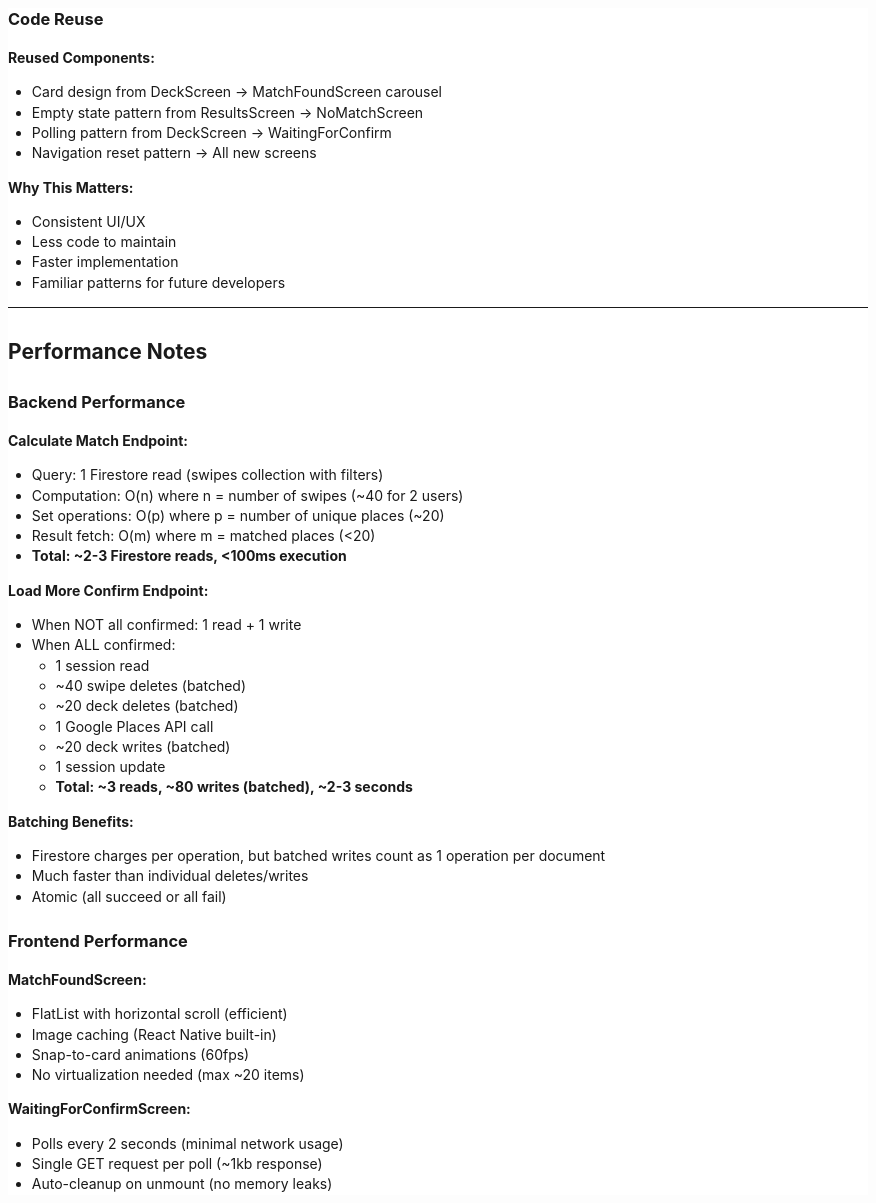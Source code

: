 ### Code Reuse

**Reused Components:**
- Card design from DeckScreen → MatchFoundScreen carousel
- Empty state pattern from ResultsScreen → NoMatchScreen
- Polling pattern from DeckScreen → WaitingForConfirm
- Navigation reset pattern → All new screens

**Why This Matters:**
- Consistent UI/UX
- Less code to maintain
- Faster implementation
- Familiar patterns for future developers

---

## Performance Notes

### Backend Performance

**Calculate Match Endpoint:**
- Query: 1 Firestore read (swipes collection with filters)
- Computation: O(n) where n = number of swipes (~40 for 2 users)
- Set operations: O(p) where p = number of unique places (~20)
- Result fetch: O(m) where m = matched places (<20)
- **Total: ~2-3 Firestore reads, <100ms execution**

**Load More Confirm Endpoint:**
- When NOT all confirmed: 1 read + 1 write
- When ALL confirmed:
  - 1 session read
  - ~40 swipe deletes (batched)
  - ~20 deck deletes (batched)
  - 1 Google Places API call
  - ~20 deck writes (batched)
  - 1 session update
  - **Total: ~3 reads, ~80 writes (batched), ~2-3 seconds**

**Batching Benefits:**
- Firestore charges per operation, but batched writes count as 1 operation per document
- Much faster than individual deletes/writes
- Atomic (all succeed or all fail)

### Frontend Performance

**MatchFoundScreen:**
- FlatList with horizontal scroll (efficient)
- Image caching (React Native built-in)
- Snap-to-card animations (60fps)
- No virtualization needed (max ~20 items)

**WaitingForConfirmScreen:**
- Polls every 2 seconds (minimal network usage)
- Single GET request per poll (~1kb response)
- Auto-cleanup on unmount (no memory leaks)
